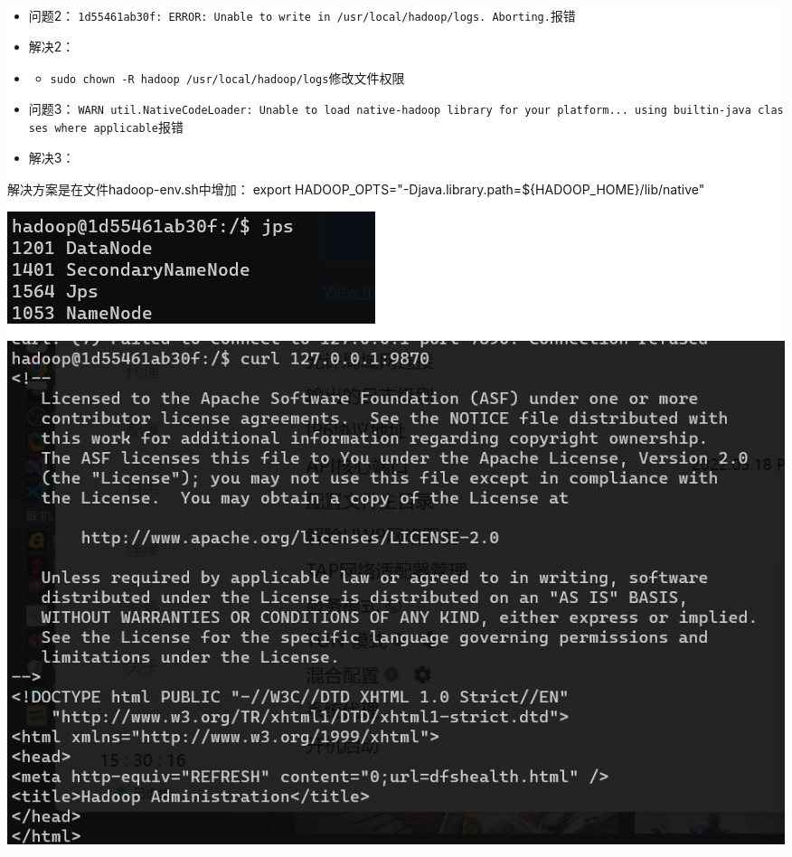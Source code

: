 - 问题2：
`1d55461ab30f: ERROR: Unable to write in /usr/local/hadoop/logs. Aborting.`报错

- 解决2：
- - `sudo chown -R hadoop /usr/local/hadoop/logs`修改文件权限

- 问题3：
`WARN util.NativeCodeLoader: Unable to load native-hadoop library for your platform... using builtin-java classes where applicable`报错

- 解决3：

解决方案是在文件hadoop-env.sh中增加：
export HADOOP_OPTS="-Djava.library.path=${HADOOP_HOME}/lib/native"  


![启动成功](jpsSuccess.png)

![启动成功](startSuccess.png)
